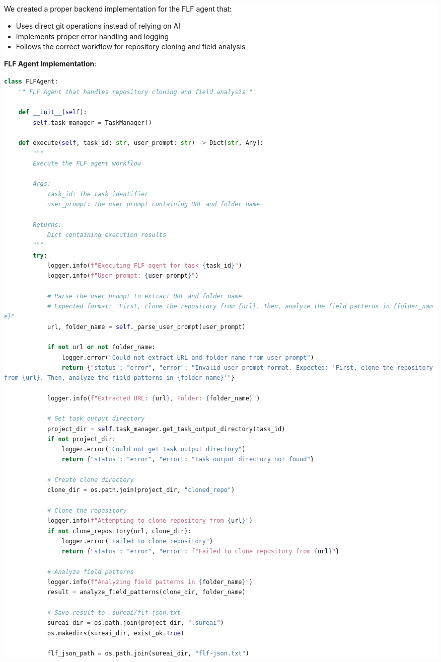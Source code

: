 We created a proper backend implementation for the FLF agent that:

- Uses direct git operations instead of relying on AI
- Implements proper error handling and logging
- Follows the correct workflow for repository cloning and field analysis

**FLF Agent Implementation**:
```python
class FLFAgent:
    """FLF Agent that handles repository cloning and field analysis"""
    
    def __init__(self):
        self.task_manager = TaskManager()
    
    def execute(self, task_id: str, user_prompt: str) -> Dict[str, Any]:
        """
        Execute the FLF agent workflow
        
        Args:
            task_id: The task identifier
            user_prompt: The user prompt containing URL and folder name
            
        Returns:
            Dict containing execution results
        """
        try:
            logger.info(f"Executing FLF agent for task {task_id}")
            logger.info(f"User prompt: {user_prompt}")
            
            # Parse the user prompt to extract URL and folder name
            # Expected format: "First, clone the repository from {url}. Then, analyze the field patterns in {folder_name}"
            url, folder_name = self._parse_user_prompt(user_prompt)
            
            if not url or not folder_name:
                logger.error("Could not extract URL and folder name from user prompt")
                return {"status": "error", "error": "Invalid user prompt format. Expected: 'First, clone the repository from {url}. Then, analyze the field patterns in {folder_name}'"}
            
            logger.info(f"Extracted URL: {url}, Folder: {folder_name}")
            
            # Get task output directory
            project_dir = self.task_manager.get_task_output_directory(task_id)
            if not project_dir:
                logger.error("Could not get task output directory")
                return {"status": "error", "error": "Task output directory not found"}
            
            # Create clone directory
            clone_dir = os.path.join(project_dir, "cloned_repo")
            
            # Clone the repository
            logger.info(f"Attempting to clone repository from {url}")
            if not clone_repository(url, clone_dir):
                logger.error("Failed to clone repository")
                return {"status": "error", "error": f"Failed to clone repository from {url}"}
            
            # Analyze field patterns
            logger.info(f"Analyzing field patterns in {folder_name}")
            result = analyze_field_patterns(clone_dir, folder_name)
            
            # Save result to .sureai/flf-json.txt
            sureai_dir = os.path.join(project_dir, ".sureai")
            os.makedirs(sureai_dir, exist_ok=True)
            
            flf_json_path = os.path.join(sureai_dir, "flf-json.txt")
```